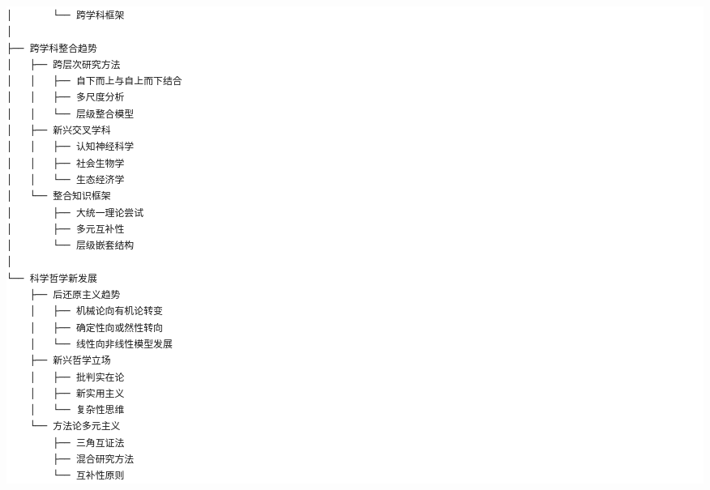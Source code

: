 ```text
│       └── 跨学科框架
│
├── 跨学科整合趋势
│   ├── 跨层次研究方法
│   │   ├── 自下而上与自上而下结合
│   │   ├── 多尺度分析
│   │   └── 层级整合模型
│   ├── 新兴交叉学科
│   │   ├── 认知神经科学
│   │   ├── 社会生物学
│   │   └── 生态经济学
│   └── 整合知识框架
│       ├── 大统一理论尝试
│       ├── 多元互补性
│       └── 层级嵌套结构
│
└── 科学哲学新发展
    ├── 后还原主义趋势
    │   ├── 机械论向有机论转变
    │   ├── 确定性向或然性转向
    │   └── 线性向非线性模型发展
    ├── 新兴哲学立场
    │   ├── 批判实在论
    │   ├── 新实用主义
    │   └── 复杂性思维
    └── 方法论多元主义
        ├── 三角互证法
        ├── 混合研究方法
        └── 互补性原则
```
